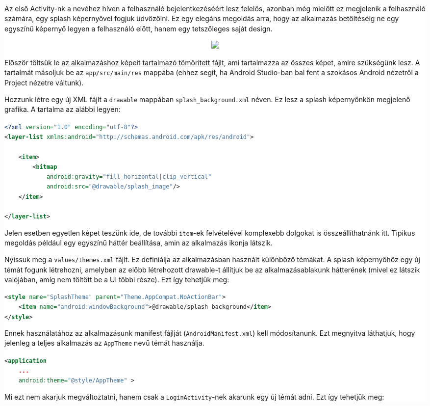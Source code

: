 Az első Activity-nk a nevéhez híven a felhasználó bejelentkezéséért lesz felelős, azonban még mielőtt ez megjelenik a felhasználó számára, egy splash képernyővel fogjuk üdvözölni. Ez egy elegáns megoldás arra, hogy az alkalmazás betöltéséig ne egy egyszínű képernyő legyen a felhasználó előtt, hanem egy tetszőleges saját design.

<p align="center"> 
<img src="./assets/splash.jpg" width="320">
</p>

Először töltsük le [az alkalmazáshoz képeit tartalmazó tömörített fájlt](./downloads/res.zip), ami tartalmazza az összes képet, amire szükségünk lesz. A tartalmát másoljuk be az `app/src/main/res` mappába (ehhez segít, ha Android Studio-ban bal fent a szokásos Android nézetről a Project nézetre váltunk).

Hozzunk létre egy új XML fájlt a `drawable` mappában `splash_background.xml` néven. Ez lesz a splash képernyőnkön megjelenő grafika. A tartalma az alábbi legyen:

```xml
<?xml version="1.0" encoding="utf-8"?>
<layer-list xmlns:android="http://schemas.android.com/apk/res/android">

    <item>
        <bitmap
            android:gravity="fill_horizontal|clip_vertical"
            android:src="@drawable/splash_image"/>
    </item>

</layer-list>
```

Jelen esetben egyetlen képet teszünk ide, de további `item`-ek felvételével komplexebb dolgokat is összeállíthatnánk itt. Tipikus megoldás például egy egyszínű háttér beállítása, amin az alkalmazás ikonja látszik.

Nyissuk meg a `values/themes.xml` fájlt. Ez definiálja az alkalmazásban használt különböző témákat. A splash képernyőhöz egy új témát fogunk létrehozni, amelyben az előbb létrehozott drawable-t állítjuk be az alkalmazásablakunk hátterének (mivel ez látszik valójában, amíg nem töltött be a UI többi része). Ezt így tehetjük meg:

```xml
<style name="SplashTheme" parent="Theme.AppCompat.NoActionBar">
    <item name="android:windowBackground">@drawable/splash_background</item>
</style>
```

Ennek használatához az alkalmazásunk manifest fájlját (`AndroidManifest.xml`) kell módosítanunk. Ezt megnyitva láthatjuk, hogy jelenleg a teljes alkalmazás az `AppTheme` nevű témát használja.

```xml
<application
    ...
    android:theme="@style/AppTheme" >
```

Mi ezt nem akarjuk megváltoztatni, hanem csak a `LoginActivity`-nek akarunk egy új témát adni. Ezt így tehetjük meg:
